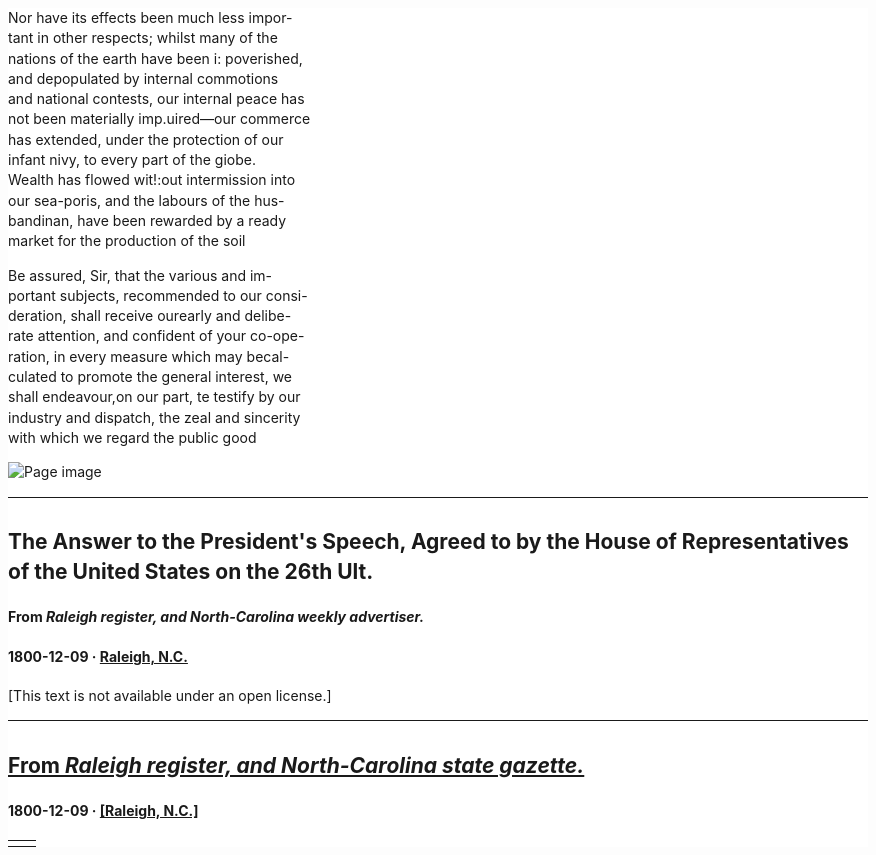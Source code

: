 Nor have its effects been much less impor-  
tant in other respects; whilst many of the  
nations of the earth have been i: poverished,  
and depopulated by internal commotions  
and national contests, our internal peace has  
not been materially imp.uired—our commerce  
has extended, under the protection of our  
infant nivy, to every part of the giobe.  
Wealth has flowed wit!:out intermission into  
our sea-poris, and the labours of the hus-  
bandinan, have been rewarded by a ready  
market for the production of the soil  
  
Be assured, Sir, that the various and im-  
portant subjects, recommended to our consi-  
deration, shall receive ourearly and delibe-  
rate attention, and confident of your co-ope-  
ration, in every measure which may becal-  
culated to promote the general interest, we  
shall endeavour,on our part, te testify by our  
industry and dispatch, the zeal and sincerity  
with which we regard the public good
</td><td style="width: 50%; max-height: 75%; margin: auto; display: block;">
<img alt="Page image" src="https://iiif.archive.org/image/iiif/2/sim_repository-and-ladies-weekly-museum_1800-12-06_1_4%2Fsim_repository-and-ladies-weekly-museum_1800-12-06_1_4_jp2.zip%2Fsim_repository-and-ladies-weekly-museum_1800-12-06_1_4_jp2%2Fsim_repository-and-ladies-weekly-museum_1800-12-06_1_4_0002.jp2/pct:33.69565217391305,12.089300758213986,54.78778467908903,84.87784330244314/,600/0/default.jpg"/>
</td>
</tr></table>

---

## The Answer to the President's Speech, Agreed to by the House of Representatives of the United States on the 26th Ult.

#### From _Raleigh register, and North-Carolina weekly advertiser._

#### 1800-12-09 &middot; [Raleigh, N.C.](http://dbpedia.org/resource/Raleigh%2C_North_Carolina)

[This text is not available under an open license.]

---

## [From _Raleigh register, and North-Carolina state gazette._](https://newspapers.digitalnc.org/lccn/sn92073047/1800-12-09/ed-1/seq-1/)

#### 1800-12-09 &middot; [[Raleigh, N.C.]](http://dbpedia.org/resource/Raleigh%2C_North_Carolina)

<table style="width: 100%;"><tr><td style="width: 50%">
